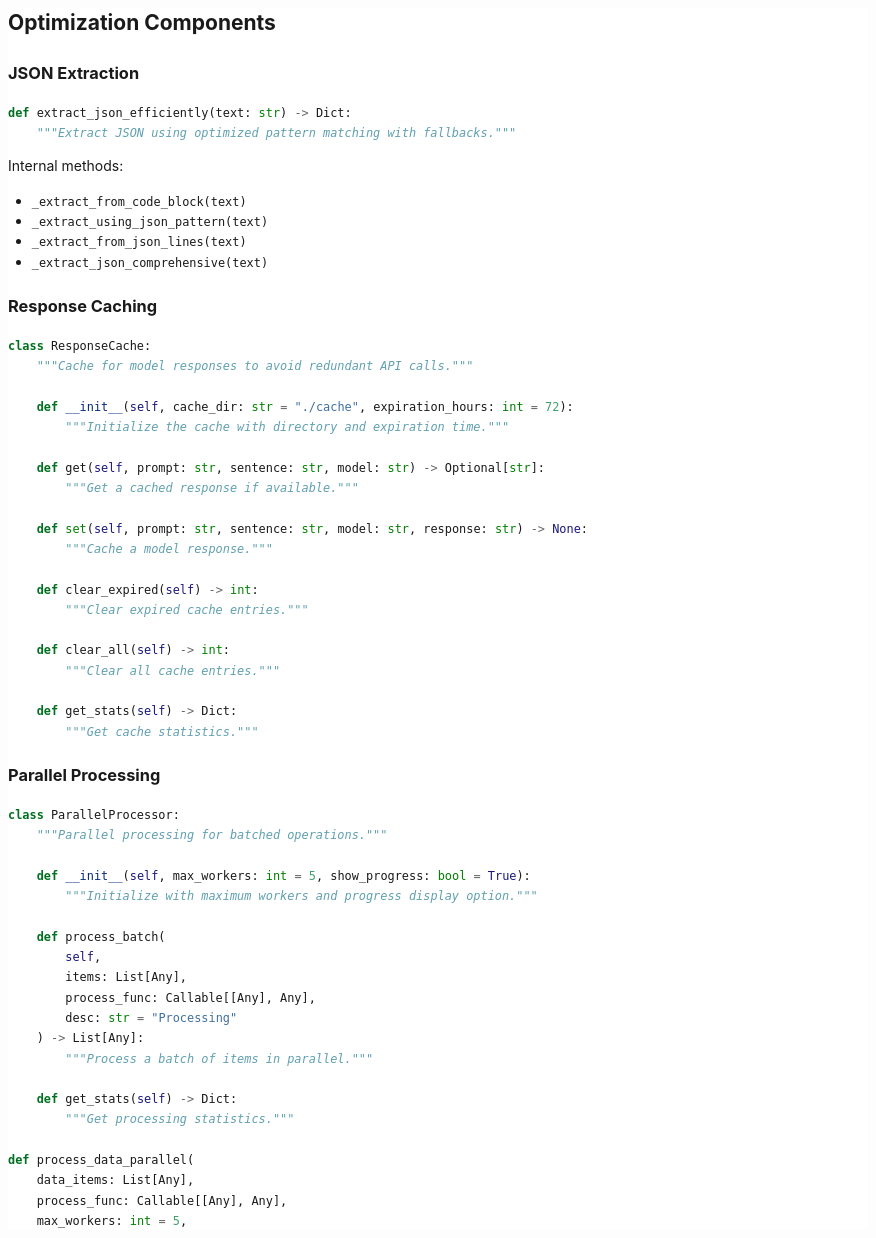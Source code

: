 ## Optimization Components

### JSON Extraction

```python
def extract_json_efficiently(text: str) -> Dict:
    """Extract JSON using optimized pattern matching with fallbacks."""
```

Internal methods:
- `_extract_from_code_block(text)`
- `_extract_using_json_pattern(text)`
- `_extract_from_json_lines(text)`
- `_extract_json_comprehensive(text)`

### Response Caching

```python
class ResponseCache:
    """Cache for model responses to avoid redundant API calls."""
    
    def __init__(self, cache_dir: str = "./cache", expiration_hours: int = 72):
        """Initialize the cache with directory and expiration time."""
        
    def get(self, prompt: str, sentence: str, model: str) -> Optional[str]:
        """Get a cached response if available."""
        
    def set(self, prompt: str, sentence: str, model: str, response: str) -> None:
        """Cache a model response."""
        
    def clear_expired(self) -> int:
        """Clear expired cache entries."""
        
    def clear_all(self) -> int:
        """Clear all cache entries."""
        
    def get_stats(self) -> Dict:
        """Get cache statistics."""
```

### Parallel Processing

```python
class ParallelProcessor:
    """Parallel processing for batched operations."""
    
    def __init__(self, max_workers: int = 5, show_progress: bool = True):
        """Initialize with maximum workers and progress display option."""
        
    def process_batch(
        self, 
        items: List[Any], 
        process_func: Callable[[Any], Any],
        desc: str = "Processing"
    ) -> List[Any]:
        """Process a batch of items in parallel."""
        
    def get_stats(self) -> Dict:
        """Get processing statistics."""

def process_data_parallel(
    data_items: List[Any],
    process_func: Callable[[Any], Any],
    max_workers: int = 5,
```